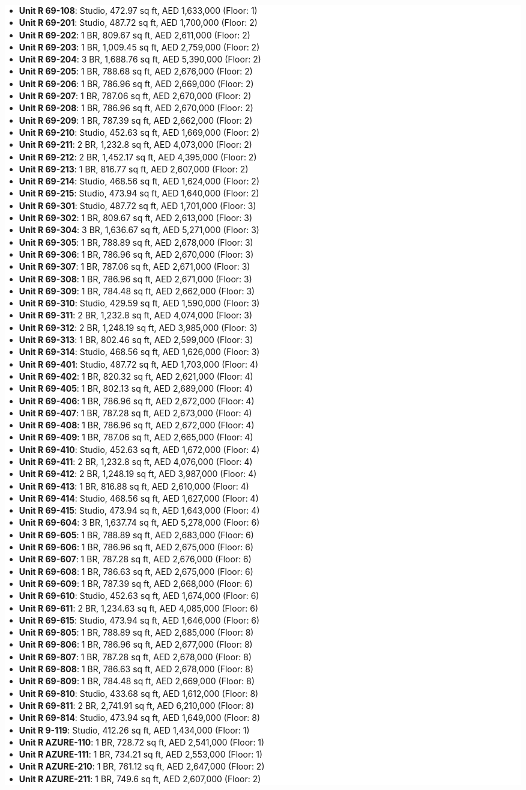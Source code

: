 - **Unit R 69-108**: Studio, 472.97 sq ft, AED 1,633,000 (Floor: 1)
- **Unit R 69-201**: Studio, 487.72 sq ft, AED 1,700,000 (Floor: 2)
- **Unit R 69-202**: 1 BR, 809.67 sq ft, AED 2,611,000 (Floor: 2)
- **Unit R 69-203**: 1 BR, 1,009.45 sq ft, AED 2,759,000 (Floor: 2)
- **Unit R 69-204**: 3 BR, 1,688.76 sq ft, AED 5,390,000 (Floor: 2)
- **Unit R 69-205**: 1 BR, 788.68 sq ft, AED 2,676,000 (Floor: 2)
- **Unit R 69-206**: 1 BR, 786.96 sq ft, AED 2,669,000 (Floor: 2)
- **Unit R 69-207**: 1 BR, 787.06 sq ft, AED 2,670,000 (Floor: 2)
- **Unit R 69-208**: 1 BR, 786.96 sq ft, AED 2,670,000 (Floor: 2)
- **Unit R 69-209**: 1 BR, 787.39 sq ft, AED 2,662,000 (Floor: 2)
- **Unit R 69-210**: Studio, 452.63 sq ft, AED 1,669,000 (Floor: 2)
- **Unit R 69-211**: 2 BR, 1,232.8 sq ft, AED 4,073,000 (Floor: 2)
- **Unit R 69-212**: 2 BR, 1,452.17 sq ft, AED 4,395,000 (Floor: 2)
- **Unit R 69-213**: 1 BR, 816.77 sq ft, AED 2,607,000 (Floor: 2)
- **Unit R 69-214**: Studio, 468.56 sq ft, AED 1,624,000 (Floor: 2)
- **Unit R 69-215**: Studio, 473.94 sq ft, AED 1,640,000 (Floor: 2)
- **Unit R 69-301**: Studio, 487.72 sq ft, AED 1,701,000 (Floor: 3)
- **Unit R 69-302**: 1 BR, 809.67 sq ft, AED 2,613,000 (Floor: 3)
- **Unit R 69-304**: 3 BR, 1,636.67 sq ft, AED 5,271,000 (Floor: 3)
- **Unit R 69-305**: 1 BR, 788.89 sq ft, AED 2,678,000 (Floor: 3)
- **Unit R 69-306**: 1 BR, 786.96 sq ft, AED 2,670,000 (Floor: 3)
- **Unit R 69-307**: 1 BR, 787.06 sq ft, AED 2,671,000 (Floor: 3)
- **Unit R 69-308**: 1 BR, 786.96 sq ft, AED 2,671,000 (Floor: 3)
- **Unit R 69-309**: 1 BR, 784.48 sq ft, AED 2,662,000 (Floor: 3)
- **Unit R 69-310**: Studio, 429.59 sq ft, AED 1,590,000 (Floor: 3)
- **Unit R 69-311**: 2 BR, 1,232.8 sq ft, AED 4,074,000 (Floor: 3)
- **Unit R 69-312**: 2 BR, 1,248.19 sq ft, AED 3,985,000 (Floor: 3)
- **Unit R 69-313**: 1 BR, 802.46 sq ft, AED 2,599,000 (Floor: 3)
- **Unit R 69-314**: Studio, 468.56 sq ft, AED 1,626,000 (Floor: 3)
- **Unit R 69-401**: Studio, 487.72 sq ft, AED 1,703,000 (Floor: 4)
- **Unit R 69-402**: 1 BR, 820.32 sq ft, AED 2,621,000 (Floor: 4)
- **Unit R 69-405**: 1 BR, 802.13 sq ft, AED 2,689,000 (Floor: 4)
- **Unit R 69-406**: 1 BR, 786.96 sq ft, AED 2,672,000 (Floor: 4)
- **Unit R 69-407**: 1 BR, 787.28 sq ft, AED 2,673,000 (Floor: 4)
- **Unit R 69-408**: 1 BR, 786.96 sq ft, AED 2,672,000 (Floor: 4)
- **Unit R 69-409**: 1 BR, 787.06 sq ft, AED 2,665,000 (Floor: 4)
- **Unit R 69-410**: Studio, 452.63 sq ft, AED 1,672,000 (Floor: 4)
- **Unit R 69-411**: 2 BR, 1,232.8 sq ft, AED 4,076,000 (Floor: 4)
- **Unit R 69-412**: 2 BR, 1,248.19 sq ft, AED 3,987,000 (Floor: 4)
- **Unit R 69-413**: 1 BR, 816.88 sq ft, AED 2,610,000 (Floor: 4)
- **Unit R 69-414**: Studio, 468.56 sq ft, AED 1,627,000 (Floor: 4)
- **Unit R 69-415**: Studio, 473.94 sq ft, AED 1,643,000 (Floor: 4)
- **Unit R 69-604**: 3 BR, 1,637.74 sq ft, AED 5,278,000 (Floor: 6)
- **Unit R 69-605**: 1 BR, 788.89 sq ft, AED 2,683,000 (Floor: 6)
- **Unit R 69-606**: 1 BR, 786.96 sq ft, AED 2,675,000 (Floor: 6)
- **Unit R 69-607**: 1 BR, 787.28 sq ft, AED 2,676,000 (Floor: 6)
- **Unit R 69-608**: 1 BR, 786.63 sq ft, AED 2,675,000 (Floor: 6)
- **Unit R 69-609**: 1 BR, 787.39 sq ft, AED 2,668,000 (Floor: 6)
- **Unit R 69-610**: Studio, 452.63 sq ft, AED 1,674,000 (Floor: 6)
- **Unit R 69-611**: 2 BR, 1,234.63 sq ft, AED 4,085,000 (Floor: 6)
- **Unit R 69-615**: Studio, 473.94 sq ft, AED 1,646,000 (Floor: 6)
- **Unit R 69-805**: 1 BR, 788.89 sq ft, AED 2,685,000 (Floor: 8)
- **Unit R 69-806**: 1 BR, 786.96 sq ft, AED 2,677,000 (Floor: 8)
- **Unit R 69-807**: 1 BR, 787.28 sq ft, AED 2,678,000 (Floor: 8)
- **Unit R 69-808**: 1 BR, 786.63 sq ft, AED 2,678,000 (Floor: 8)
- **Unit R 69-809**: 1 BR, 784.48 sq ft, AED 2,669,000 (Floor: 8)
- **Unit R 69-810**: Studio, 433.68 sq ft, AED 1,612,000 (Floor: 8)
- **Unit R 69-811**: 2 BR, 2,741.91 sq ft, AED 6,210,000 (Floor: 8)
- **Unit R 69-814**: Studio, 473.94 sq ft, AED 1,649,000 (Floor: 8)
- **Unit R 9-119**: Studio, 412.26 sq ft, AED 1,434,000 (Floor: 1)
- **Unit R AZURE-110**: 1 BR, 728.72 sq ft, AED 2,541,000 (Floor: 1)
- **Unit R AZURE-111**: 1 BR, 734.21 sq ft, AED 2,553,000 (Floor: 1)
- **Unit R AZURE-210**: 1 BR, 761.12 sq ft, AED 2,647,000 (Floor: 2)
- **Unit R AZURE-211**: 1 BR, 749.6 sq ft, AED 2,607,000 (Floor: 2)